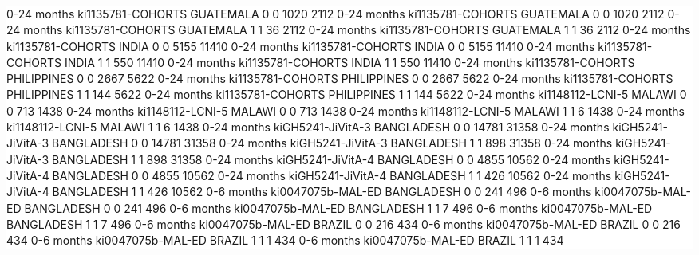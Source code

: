 0-24 months   ki1135781-COHORTS          GUATEMALA                               0           0     1020    2112
0-24 months   ki1135781-COHORTS          GUATEMALA                               0           0     1020    2112
0-24 months   ki1135781-COHORTS          GUATEMALA                               1           1       36    2112
0-24 months   ki1135781-COHORTS          GUATEMALA                               1           1       36    2112
0-24 months   ki1135781-COHORTS          INDIA                                   0           0     5155   11410
0-24 months   ki1135781-COHORTS          INDIA                                   0           0     5155   11410
0-24 months   ki1135781-COHORTS          INDIA                                   1           1      550   11410
0-24 months   ki1135781-COHORTS          INDIA                                   1           1      550   11410
0-24 months   ki1135781-COHORTS          PHILIPPINES                             0           0     2667    5622
0-24 months   ki1135781-COHORTS          PHILIPPINES                             0           0     2667    5622
0-24 months   ki1135781-COHORTS          PHILIPPINES                             1           1      144    5622
0-24 months   ki1135781-COHORTS          PHILIPPINES                             1           1      144    5622
0-24 months   ki1148112-LCNI-5           MALAWI                                  0           0      713    1438
0-24 months   ki1148112-LCNI-5           MALAWI                                  0           0      713    1438
0-24 months   ki1148112-LCNI-5           MALAWI                                  1           1        6    1438
0-24 months   ki1148112-LCNI-5           MALAWI                                  1           1        6    1438
0-24 months   kiGH5241-JiVitA-3          BANGLADESH                              0           0    14781   31358
0-24 months   kiGH5241-JiVitA-3          BANGLADESH                              0           0    14781   31358
0-24 months   kiGH5241-JiVitA-3          BANGLADESH                              1           1      898   31358
0-24 months   kiGH5241-JiVitA-3          BANGLADESH                              1           1      898   31358
0-24 months   kiGH5241-JiVitA-4          BANGLADESH                              0           0     4855   10562
0-24 months   kiGH5241-JiVitA-4          BANGLADESH                              0           0     4855   10562
0-24 months   kiGH5241-JiVitA-4          BANGLADESH                              1           1      426   10562
0-24 months   kiGH5241-JiVitA-4          BANGLADESH                              1           1      426   10562
0-6 months    ki0047075b-MAL-ED          BANGLADESH                              0           0      241     496
0-6 months    ki0047075b-MAL-ED          BANGLADESH                              0           0      241     496
0-6 months    ki0047075b-MAL-ED          BANGLADESH                              1           1        7     496
0-6 months    ki0047075b-MAL-ED          BANGLADESH                              1           1        7     496
0-6 months    ki0047075b-MAL-ED          BRAZIL                                  0           0      216     434
0-6 months    ki0047075b-MAL-ED          BRAZIL                                  0           0      216     434
0-6 months    ki0047075b-MAL-ED          BRAZIL                                  1           1        1     434
0-6 months    ki0047075b-MAL-ED          BRAZIL                                  1           1        1     434